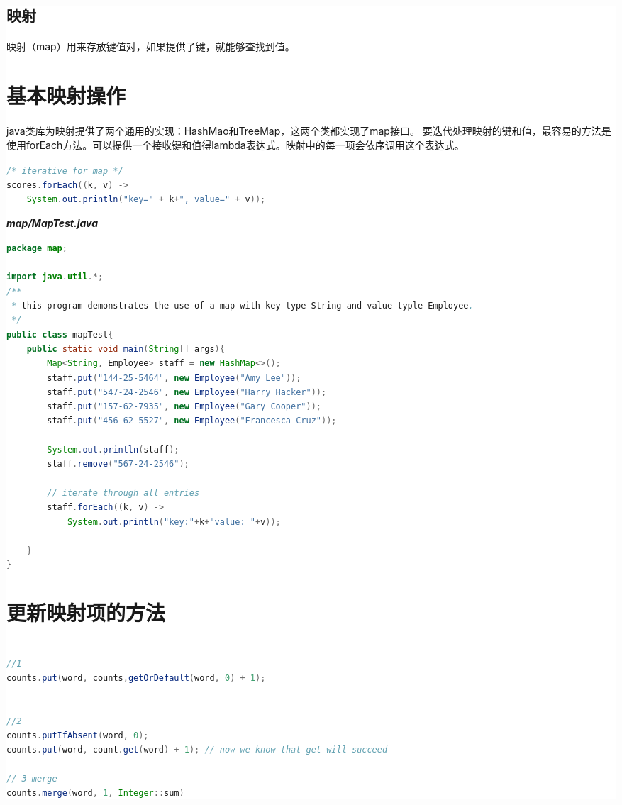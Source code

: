 ## 映射
映射（map）用来存放键值对，如果提供了键，就能够查找到值。

# 基本映射操作
java类库为映射提供了两个通用的实现：HashMao和TreeMap，这两个类都实现了map接口。
要迭代处理映射的键和值，最容易的方法是使用forEach方法。可以提供一个接收键和值得lambda表达式。映射中的每一项会依序调用这个表达式。
```java
/* iterative for map */
scores.forEach((k, v) ->
	System.out.println("key=" + k+", value=" + v));


```
***map/MapTest.java***
```java
package map;

import java.util.*;
/**
 * this program demonstrates the use of a map with key type String and value typle Employee.
 */
public class mapTest{
	public static void main(String[] args){
		Map<String, Employee> staff = new HashMap<>();
		staff.put("144-25-5464", new Employee("Amy Lee"));
		staff.put("547-24-2546", new Employee("Harry Hacker"));
		staff.put("157-62-7935", new Employee("Gary Cooper"));
		staff.put("456-62-5527", new Employee("Francesca Cruz"));

		System.out.println(staff);
		staff.remove("567-24-2546");

		// iterate through all entries
		staff.forEach((k, v) ->
			System.out.println("key:"+k+"value: "+v));

	}
}

```

# 更新映射项的方法
```java

//1
counts.put(word, counts,getOrDefault(word, 0) + 1);


//2
counts.putIfAbsent(word, 0);
counts.put(word, count.get(word) + 1); // now we know that get will succeed

// 3 merge
counts.merge(word, 1, Integer::sum)

```
